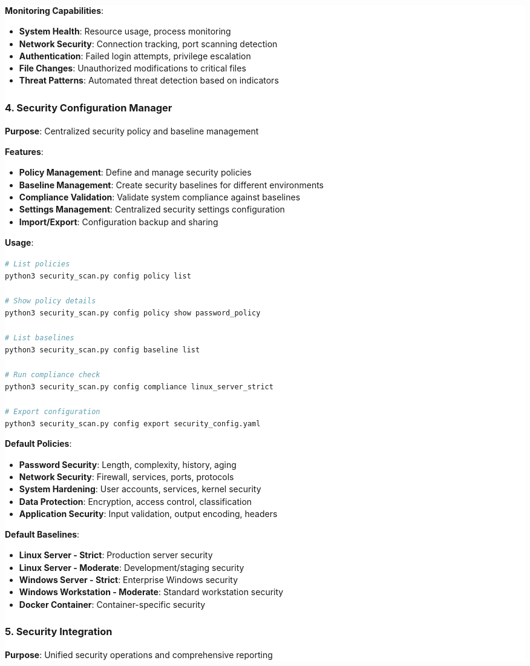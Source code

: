 **Monitoring Capabilities**:
- **System Health**: Resource usage, process monitoring
- **Network Security**: Connection tracking, port scanning detection
- **Authentication**: Failed login attempts, privilege escalation
- **File Changes**: Unauthorized modifications to critical files
- **Threat Patterns**: Automated threat detection based on indicators

### 4. Security Configuration Manager

**Purpose**: Centralized security policy and baseline management

**Features**:
- **Policy Management**: Define and manage security policies
- **Baseline Management**: Create security baselines for different environments
- **Compliance Validation**: Validate system compliance against baselines
- **Settings Management**: Centralized security settings configuration
- **Import/Export**: Configuration backup and sharing

**Usage**:
```bash
# List policies
python3 security_scan.py config policy list

# Show policy details
python3 security_scan.py config policy show password_policy

# List baselines
python3 security_scan.py config baseline list

# Run compliance check
python3 security_scan.py config compliance linux_server_strict

# Export configuration
python3 security_scan.py config export security_config.yaml
```

**Default Policies**:
- **Password Security**: Length, complexity, history, aging
- **Network Security**: Firewall, services, ports, protocols
- **System Hardening**: User accounts, services, kernel security
- **Data Protection**: Encryption, access control, classification
- **Application Security**: Input validation, output encoding, headers

**Default Baselines**:
- **Linux Server - Strict**: Production server security
- **Linux Server - Moderate**: Development/staging security
- **Windows Server - Strict**: Enterprise Windows security
- **Windows Workstation - Moderate**: Standard workstation security
- **Docker Container**: Container-specific security

### 5. Security Integration

**Purpose**: Unified security operations and comprehensive reporting
